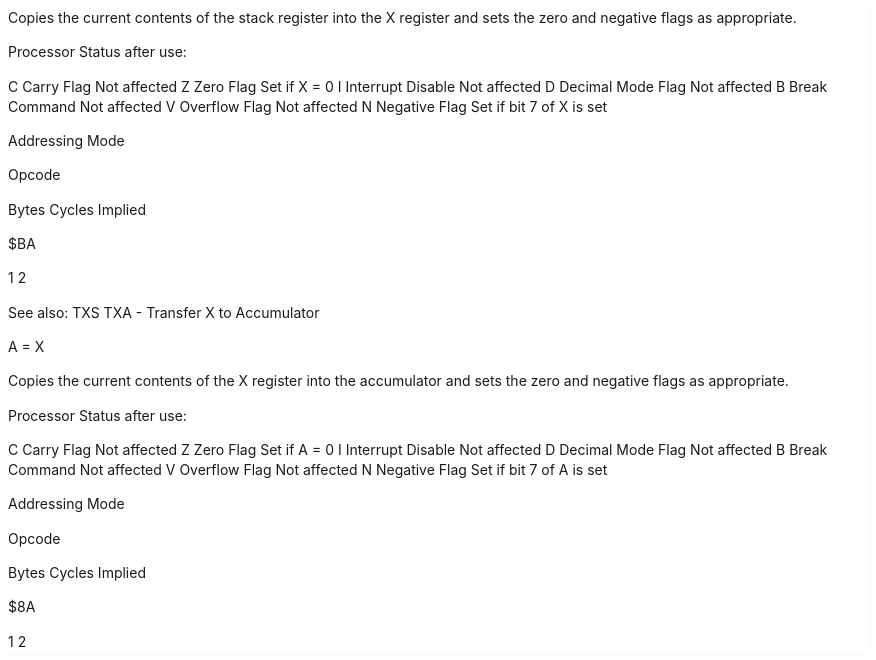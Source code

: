 Copies the current contents of the stack register into the X register and sets the zero and negative flags as appropriate.

Processor Status after use:

C 	Carry Flag 	Not affected
Z 	Zero Flag 	Set if X = 0
I 	Interrupt Disable 	Not affected
D 	Decimal Mode Flag 	Not affected
B 	Break Command 	Not affected
V 	Overflow Flag 	Not affected
N 	Negative Flag 	Set if bit 7 of X is set

Addressing Mode 	

Opcode
	

Bytes
	Cycles
Implied 	

$BA
	

1
	2

See also: TXS
TXA - Transfer X to Accumulator

A = X

Copies the current contents of the X register into the accumulator and sets the zero and negative flags as appropriate.

Processor Status after use:

C 	Carry Flag 	Not affected
Z 	Zero Flag 	Set if A = 0
I 	Interrupt Disable 	Not affected
D 	Decimal Mode Flag 	Not affected
B 	Break Command 	Not affected
V 	Overflow Flag 	Not affected
N 	Negative Flag 	Set if bit 7 of A is set

Addressing Mode 	

Opcode
	

Bytes
	Cycles
Implied 	

$8A
	

1
	2
